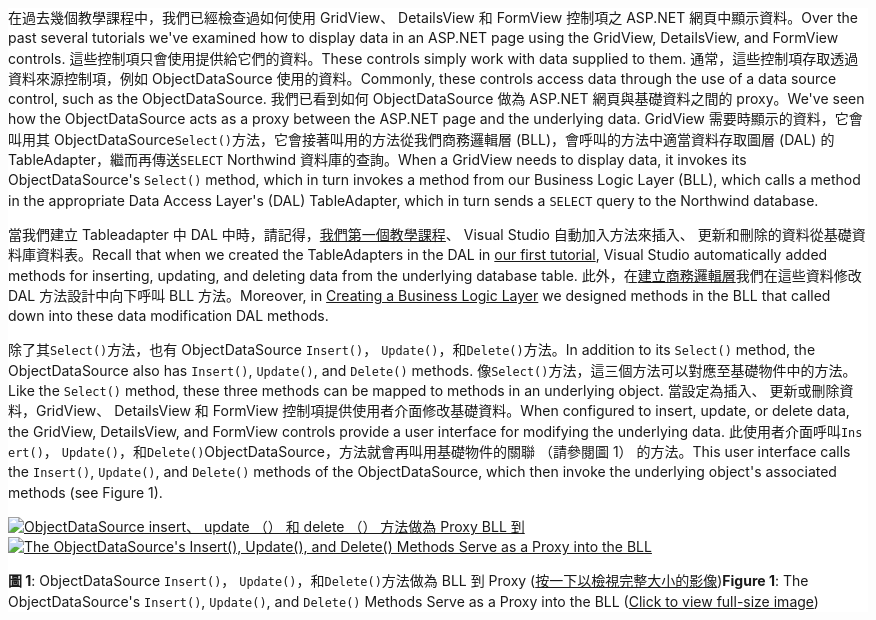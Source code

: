 <span data-ttu-id="b9011-108">在過去幾個教學課程中，我們已經檢查過如何使用 GridView、 DetailsView 和 FormView 控制項之 ASP.NET 網頁中顯示資料。</span><span class="sxs-lookup"><span data-stu-id="b9011-108">Over the past several tutorials we've examined how to display data in an ASP.NET page using the GridView, DetailsView, and FormView controls.</span></span> <span data-ttu-id="b9011-109">這些控制項只會使用提供給它們的資料。</span><span class="sxs-lookup"><span data-stu-id="b9011-109">These controls simply work with data supplied to them.</span></span> <span data-ttu-id="b9011-110">通常，這些控制項存取透過資料來源控制項，例如 ObjectDataSource 使用的資料。</span><span class="sxs-lookup"><span data-stu-id="b9011-110">Commonly, these controls access data through the use of a data source control, such as the ObjectDataSource.</span></span> <span data-ttu-id="b9011-111">我們已看到如何 ObjectDataSource 做為 ASP.NET 網頁與基礎資料之間的 proxy。</span><span class="sxs-lookup"><span data-stu-id="b9011-111">We've seen how the ObjectDataSource acts as a proxy between the ASP.NET page and the underlying data.</span></span> <span data-ttu-id="b9011-112">GridView 需要時顯示的資料，它會叫用其 ObjectDataSource`Select()`方法，它會接著叫用的方法從我們商務邏輯層 (BLL)，會呼叫的方法中適當資料存取圖層 (DAL) 的 TableAdapter，繼而再傳送`SELECT` Northwind 資料庫的查詢。</span><span class="sxs-lookup"><span data-stu-id="b9011-112">When a GridView needs to display data, it invokes its ObjectDataSource's `Select()` method, which in turn invokes a method from our Business Logic Layer (BLL), which calls a method in the appropriate Data Access Layer's (DAL) TableAdapter, which in turn sends a `SELECT` query to the Northwind database.</span></span>

<span data-ttu-id="b9011-113">當我們建立 Tableadapter 中 DAL 中時，請記得，[我們第一個教學課程](../introduction/creating-a-data-access-layer-cs.md)、 Visual Studio 自動加入方法來插入、 更新和刪除的資料從基礎資料庫資料表。</span><span class="sxs-lookup"><span data-stu-id="b9011-113">Recall that when we created the TableAdapters in the DAL in [our first tutorial](../introduction/creating-a-data-access-layer-cs.md), Visual Studio automatically added methods for inserting, updating, and deleting data from the underlying database table.</span></span> <span data-ttu-id="b9011-114">此外，在[建立商務邏輯層](../introduction/creating-a-business-logic-layer-vb.md)我們在這些資料修改 DAL 方法設計中向下呼叫 BLL 方法。</span><span class="sxs-lookup"><span data-stu-id="b9011-114">Moreover, in [Creating a Business Logic Layer](../introduction/creating-a-business-logic-layer-vb.md) we designed methods in the BLL that called down into these data modification DAL methods.</span></span>

<span data-ttu-id="b9011-115">除了其`Select()`方法，也有 ObjectDataSource `Insert()`， `Update()`，和`Delete()`方法。</span><span class="sxs-lookup"><span data-stu-id="b9011-115">In addition to its `Select()` method, the ObjectDataSource also has `Insert()`, `Update()`, and `Delete()` methods.</span></span> <span data-ttu-id="b9011-116">像`Select()`方法，這三個方法可以對應至基礎物件中的方法。</span><span class="sxs-lookup"><span data-stu-id="b9011-116">Like the `Select()` method, these three methods can be mapped to methods in an underlying object.</span></span> <span data-ttu-id="b9011-117">當設定為插入、 更新或刪除資料，GridView、 DetailsView 和 FormView 控制項提供使用者介面修改基礎資料。</span><span class="sxs-lookup"><span data-stu-id="b9011-117">When configured to insert, update, or delete data, the GridView, DetailsView, and FormView controls provide a user interface for modifying the underlying data.</span></span> <span data-ttu-id="b9011-118">此使用者介面呼叫`Insert()`， `Update()`，和`Delete()`ObjectDataSource，方法就會再叫用基礎物件的關聯 （請參閱圖 1） 的方法。</span><span class="sxs-lookup"><span data-stu-id="b9011-118">This user interface calls the `Insert()`, `Update()`, and `Delete()` methods of the ObjectDataSource, which then invoke the underlying object's associated methods (see Figure 1).</span></span>


<span data-ttu-id="b9011-119">[![ObjectDataSource insert、 update （） 和 delete （） 方法做為 Proxy BLL 到](an-overview-of-inserting-updating-and-deleting-data-vb/_static/image2.png)](an-overview-of-inserting-updating-and-deleting-data-vb/_static/image1.png)</span><span class="sxs-lookup"><span data-stu-id="b9011-119">[![The ObjectDataSource's Insert(), Update(), and Delete() Methods Serve as a Proxy into the BLL](an-overview-of-inserting-updating-and-deleting-data-vb/_static/image2.png)](an-overview-of-inserting-updating-and-deleting-data-vb/_static/image1.png)</span></span>

<span data-ttu-id="b9011-120">**圖 1**: ObjectDataSource `Insert()`， `Update()`，和`Delete()`方法做為 BLL 到 Proxy ([按一下以檢視完整大小的影像](an-overview-of-inserting-updating-and-deleting-data-vb/_static/image3.png))</span><span class="sxs-lookup"><span data-stu-id="b9011-120">**Figure 1**: The ObjectDataSource's `Insert()`, `Update()`, and `Delete()` Methods Serve as a Proxy into the BLL ([Click to view full-size image](an-overview-of-inserting-updating-and-deleting-data-vb/_static/image3.png))</span></span>

